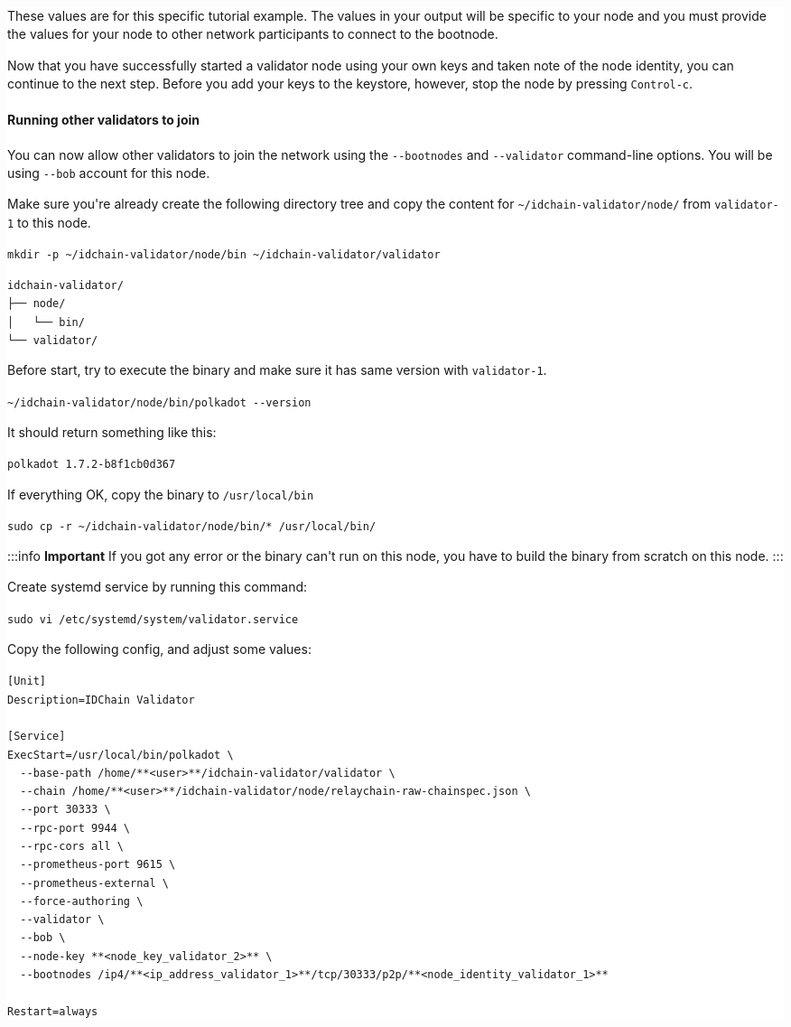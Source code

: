These values are for this specific tutorial example. The values in your output will be specific to your node and you must provide the values for your node to other network participants to connect to the bootnode.

Now that you have successfully started a validator node using your own keys and taken note of the node identity, you can continue to the next step. Before you add your keys to the keystore, however, stop the node by pressing `Control-c`.

#### Running other validators to join
You can now allow other validators to join the network using the `--bootnodes` and `--validator` command-line options. You will be using `--bob` account for this node.

Make sure you're already create the following directory tree and copy the content for `~/idchain-validator/node/` from `validator-1` to this node.
```
mkdir -p ~/idchain-validator/node/bin ~/idchain-validator/validator
```
```
idchain-validator/
├── node/
│   └── bin/
└── validator/
```

Before start, try to execute the binary and make sure it has same version with `validator-1`.
```
~/idchain-validator/node/bin/polkadot --version
```
It should return something like this:
```
polkadot 1.7.2-b8f1cb0d367
```
If everything OK, copy the binary to `/usr/local/bin`
```
sudo cp -r ~/idchain-validator/node/bin/* /usr/local/bin/
```

:::info
**Important**
If you got any error or the binary can't run on this node, you have to build the binary from scratch on this node.
:::

Create systemd service by running this command:
```
sudo vi /etc/systemd/system/validator.service
```

Copy the following config, and adjust some values:
```
[Unit]
Description=IDChain Validator

[Service]
ExecStart=/usr/local/bin/polkadot \
  --base-path /home/**<user>**/idchain-validator/validator \
  --chain /home/**<user>**/idchain-validator/node/relaychain-raw-chainspec.json \
  --port 30333 \
  --rpc-port 9944 \
  --rpc-cors all \
  --prometheus-port 9615 \
  --prometheus-external \
  --force-authoring \
  --validator \
  --bob \
  --node-key **<node_key_validator_2>** \
  --bootnodes /ip4/**<ip_address_validator_1>**/tcp/30333/p2p/**<node_identity_validator_1>**

Restart=always
```